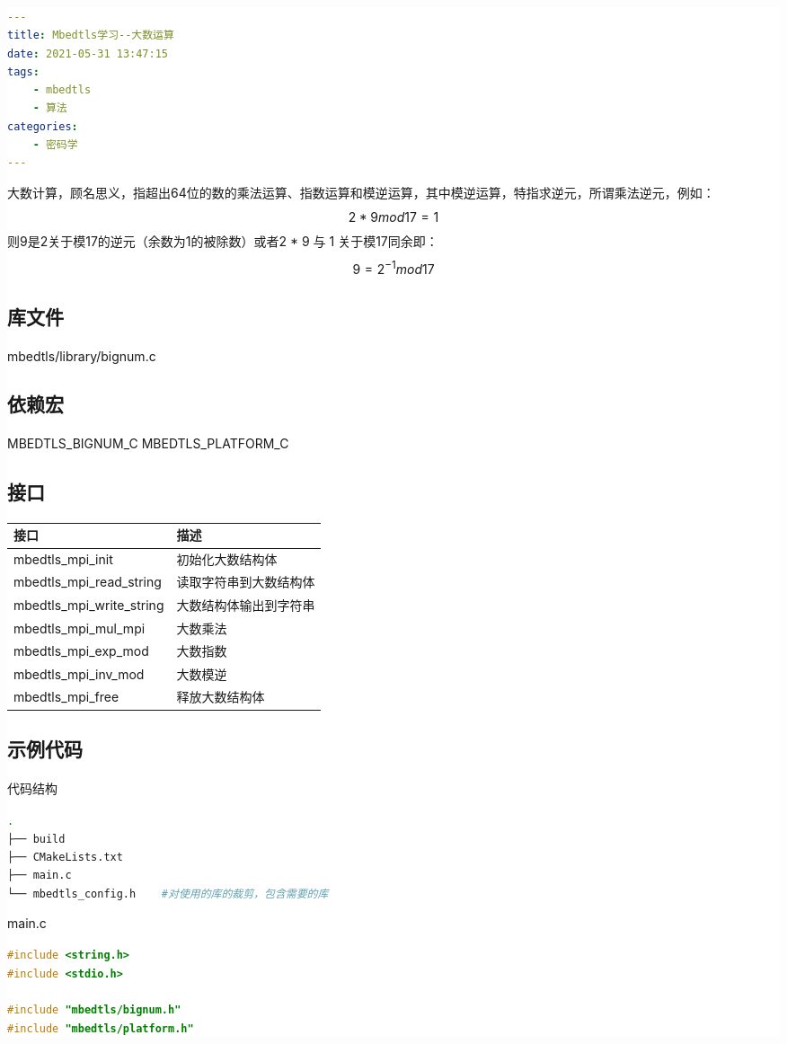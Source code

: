 ```yaml
---
title: Mbedtls学习--大数运算
date: 2021-05-31 13:47:15
tags:
    - mbedtls
    - 算法
categories: 
    - 密码学
---
```



大数计算，顾名思义，指超出64位的数的乘法运算、指数运算和模逆运算，其中模逆运算，特指求逆元，所谓乘法逆元，例如：
$$
2*9 mod 17 = 1
$$
则9是2关于模17的逆元（余数为1的被除数）或者2 * 9 与 1 关于模17同余即：
$$
9 = 2^{-1} mod 17
$$


  
## 库文件
mbedtls/library/bignum.c
## 依赖宏
MBEDTLS_BIGNUM_C
MBEDTLS_PLATFORM_C
## 接口
|接口|描述  |
|:--|:--|
| mbedtls_mpi_init |初始化大数结构体  |
| mbedtls_mpi_read_string |读取字符串到大数结构体  |
| mbedtls_mpi_write_string |大数结构体输出到字符串  |
| mbedtls_mpi_mul_mpi |大数乘法  |
| mbedtls_mpi_exp_mod |大数指数  |
| mbedtls_mpi_inv_mod |大数模逆  |
| mbedtls_mpi_free |释放大数结构体  |

## 示例代码
代码结构

```bash
.
├── build
├── CMakeLists.txt
├── main.c
└── mbedtls_config.h    #对使用的库的裁剪，包含需要的库
```
main.c
```c
#include <string.h>
#include <stdio.h>

#include "mbedtls/bignum.h"
#include "mbedtls/platform.h"

```